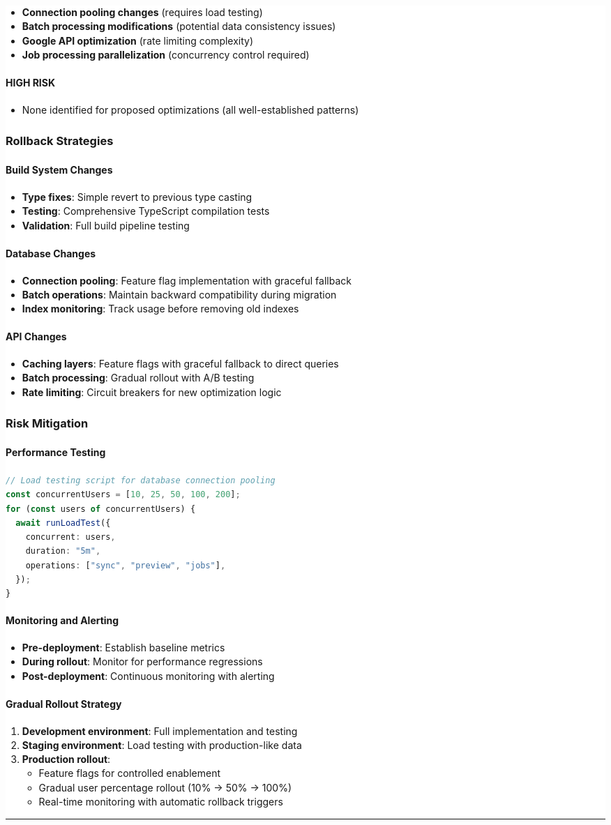 - **Connection pooling changes** (requires load testing)
- **Batch processing modifications** (potential data consistency issues)
- **Google API optimization** (rate limiting complexity)
- **Job processing parallelization** (concurrency control required)

#### **HIGH RISK**

- None identified for proposed optimizations (all well-established patterns)

### Rollback Strategies

#### Build System Changes

- **Type fixes**: Simple revert to previous type casting
- **Testing**: Comprehensive TypeScript compilation tests
- **Validation**: Full build pipeline testing

#### Database Changes

- **Connection pooling**: Feature flag implementation with graceful fallback
- **Batch operations**: Maintain backward compatibility during migration
- **Index monitoring**: Track usage before removing old indexes

#### API Changes

- **Caching layers**: Feature flags with graceful fallback to direct queries
- **Batch processing**: Gradual rollout with A/B testing
- **Rate limiting**: Circuit breakers for new optimization logic

### Risk Mitigation

#### Performance Testing

```typescript
// Load testing script for database connection pooling
const concurrentUsers = [10, 25, 50, 100, 200];
for (const users of concurrentUsers) {
  await runLoadTest({
    concurrent: users,
    duration: "5m",
    operations: ["sync", "preview", "jobs"],
  });
}
```

#### Monitoring and Alerting

- **Pre-deployment**: Establish baseline metrics
- **During rollout**: Monitor for performance regressions
- **Post-deployment**: Continuous monitoring with alerting

#### Gradual Rollout Strategy

1. **Development environment**: Full implementation and testing
2. **Staging environment**: Load testing with production-like data
3. **Production rollout**:
   - Feature flags for controlled enablement
   - Gradual user percentage rollout (10% → 50% → 100%)
   - Real-time monitoring with automatic rollback triggers

---
